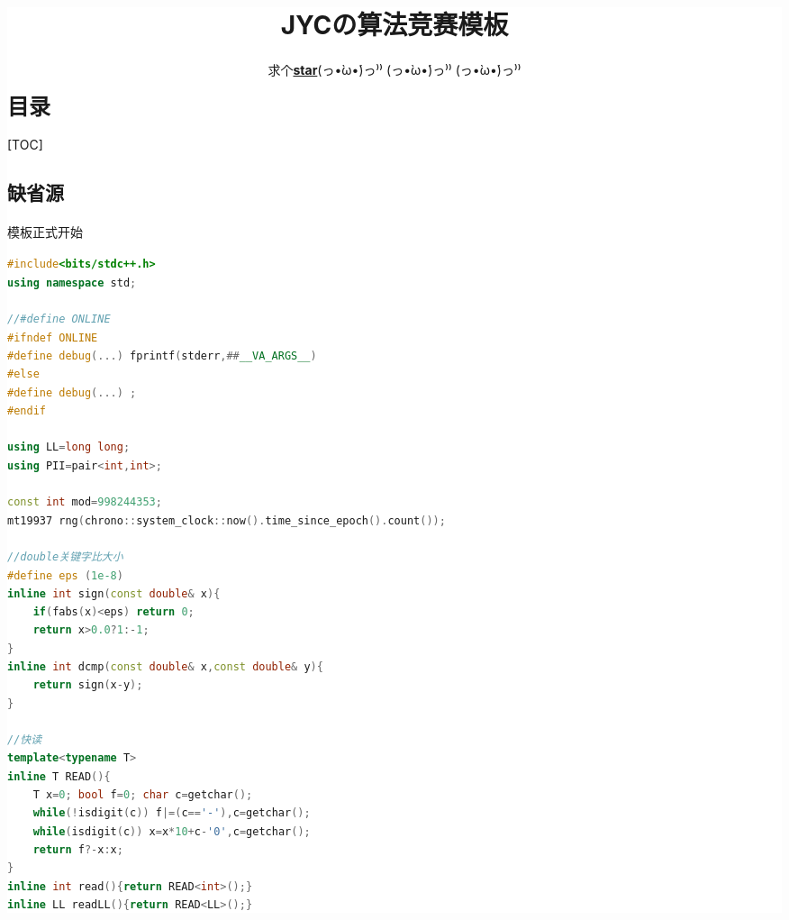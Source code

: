 # <center>JYCの算法竞赛模板</center>

<center>求个<a href="https://github.com/EricMegalovania/jyc-cp-template"><b>star</b></a>(っ•̀ω•́)っ⁾⁾ (っ•̀ω•́)っ⁾⁾ (っ•̀ω•́)っ⁾⁾ </center>

<font size=5><b>目录</b></font>

[TOC]

<div STYLE="page-break-after: always;"></div>

## 缺省源

模板正式开始

```cpp
#include<bits/stdc++.h>
using namespace std;

//#define ONLINE
#ifndef ONLINE
#define debug(...) fprintf(stderr,##__VA_ARGS__)
#else
#define debug(...) ;
#endif

using LL=long long;
using PII=pair<int,int>;

const int mod=998244353;
mt19937 rng(chrono::system_clock::now().time_since_epoch().count());

//double关键字比大小
#define eps (1e-8)
inline int sign(const double& x){
	if(fabs(x)<eps) return 0;
	return x>0.0?1:-1;
}
inline int dcmp(const double& x,const double& y){
	return sign(x-y);
}

//快读
template<typename T>
inline T READ(){
	T x=0; bool f=0; char c=getchar();
	while(!isdigit(c)) f|=(c=='-'),c=getchar();
	while(isdigit(c)) x=x*10+c-'0',c=getchar();
	return f?-x:x;
}
inline int read(){return READ<int>();}
inline LL readLL(){return READ<LL>();}
```
